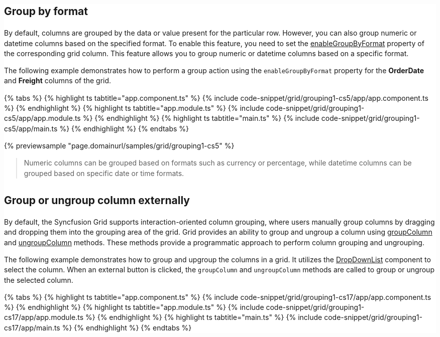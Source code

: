 ## Group by format

By default, columns are grouped by the data or value present for the particular row. However, you can also group numeric or datetime columns based on the specified format. To enable this feature, you need to set the [enableGroupByFormat](https://ej2.syncfusion.com/angular/documentation/api/grid/column/#enablegroupbyformat) property of the corresponding grid column. This feature allows you to group numeric or datetime columns based on a specific format.

The following example demonstrates how to perform a group action using the `enableGroupByFormat` property for the  **OrderDate** and **Freight** columns of the grid. 

{% tabs %}
{% highlight ts tabtitle="app.component.ts" %}
{% include code-snippet/grid/grouping1-cs5/app/app.component.ts %}
{% endhighlight %}
{% highlight ts tabtitle="app.module.ts" %}
{% include code-snippet/grid/grouping1-cs5/app/app.module.ts %}
{% endhighlight %}
{% highlight ts tabtitle="main.ts" %}
{% include code-snippet/grid/grouping1-cs5/app/main.ts %}
{% endhighlight %}
{% endtabs %}
  
{% previewsample "page.domainurl/samples/grid/grouping1-cs5" %}

> Numeric columns can be grouped based on formats such as currency or percentage, while datetime columns can be grouped based on specific date or time formats.

## Group or ungroup column externally

By default, the Syncfusion Grid supports interaction-oriented column grouping, where users manually group columns by dragging and dropping them into the grouping area of the grid. Grid provides an ability to group and ungroup a column using [groupColumn](https://ej2.syncfusion.com/angular/documentation/api/grid/#groupcolumn) and [ungroupColumn](https://ej2.syncfusion.com/angular/documentation/api/grid/#ungroupcolumn) methods. These methods provide a programmatic approach to perform column grouping and ungrouping.

The following example demonstrates how to group and upgroup the columns in a grid. It utilizes the [DropDownList](https://ej2.syncfusion.com/angular/documentation/drop-down-list/getting-started) component to select the column. When an external button is clicked, the `groupColumn` and `ungroupColumn` methods are called to group or ungroup the selected column.

{% tabs %}
{% highlight ts tabtitle="app.component.ts" %}
{% include code-snippet/grid/grouping1-cs17/app/app.component.ts %}
{% endhighlight %}
{% highlight ts tabtitle="app.module.ts" %}
{% include code-snippet/grid/grouping1-cs17/app/app.module.ts %}
{% endhighlight %}
{% highlight ts tabtitle="main.ts" %}
{% include code-snippet/grid/grouping1-cs17/app/main.ts %}
{% endhighlight %}
{% endtabs %}
	  